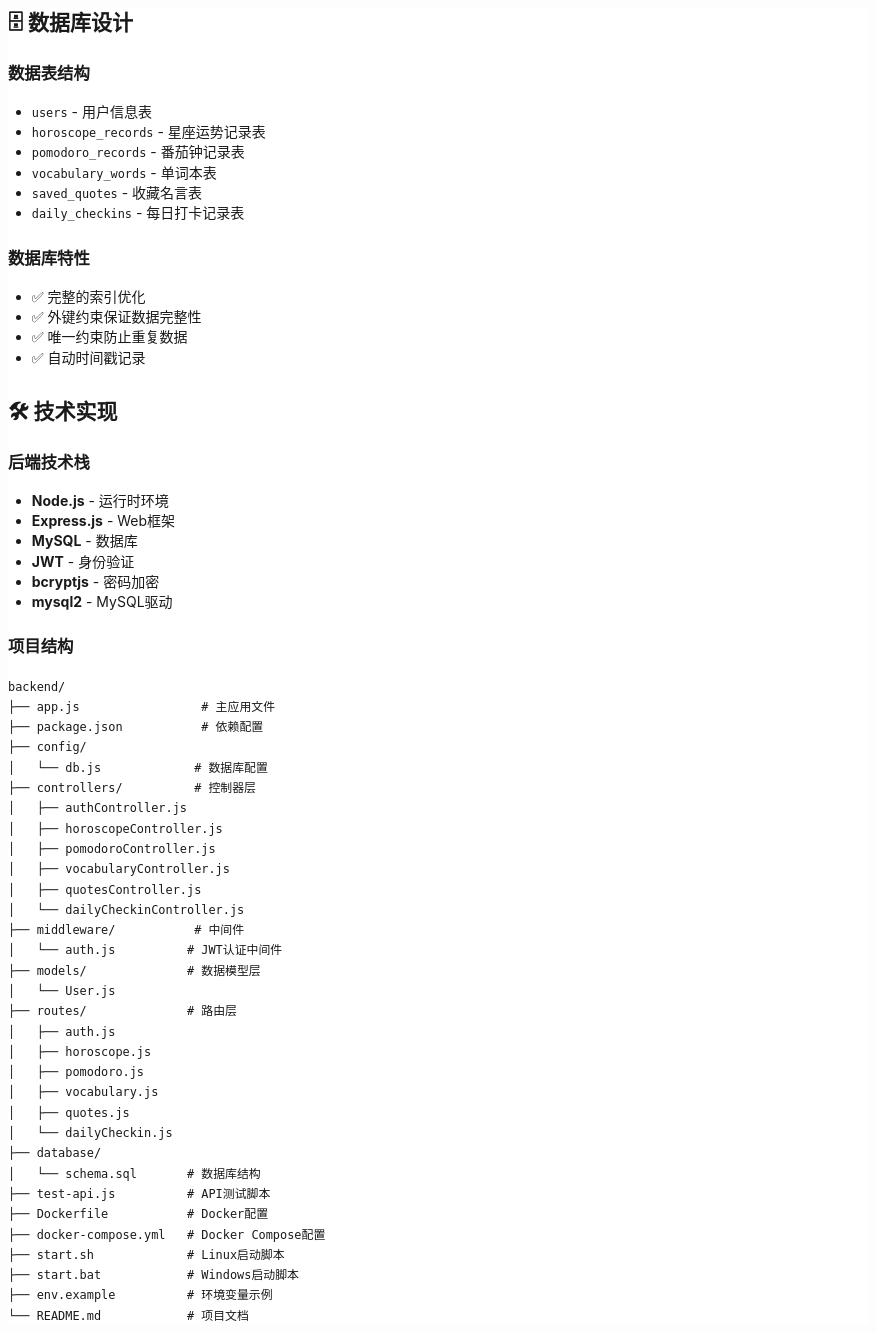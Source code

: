## 🗄️ 数据库设计

### 数据表结构
- `users` - 用户信息表
- `horoscope_records` - 星座运势记录表
- `pomodoro_records` - 番茄钟记录表
- `vocabulary_words` - 单词本表
- `saved_quotes` - 收藏名言表
- `daily_checkins` - 每日打卡记录表

### 数据库特性
- ✅ 完整的索引优化
- ✅ 外键约束保证数据完整性
- ✅ 唯一约束防止重复数据
- ✅ 自动时间戳记录

## 🛠️ 技术实现

### 后端技术栈
- **Node.js** - 运行时环境
- **Express.js** - Web框架
- **MySQL** - 数据库
- **JWT** - 身份验证
- **bcryptjs** - 密码加密
- **mysql2** - MySQL驱动

### 项目结构
```
backend/
├── app.js                 # 主应用文件
├── package.json           # 依赖配置
├── config/
│   └── db.js             # 数据库配置
├── controllers/          # 控制器层
│   ├── authController.js
│   ├── horoscopeController.js
│   ├── pomodoroController.js
│   ├── vocabularyController.js
│   ├── quotesController.js
│   └── dailyCheckinController.js
├── middleware/           # 中间件
│   └── auth.js          # JWT认证中间件
├── models/              # 数据模型层
│   └── User.js
├── routes/              # 路由层
│   ├── auth.js
│   ├── horoscope.js
│   ├── pomodoro.js
│   ├── vocabulary.js
│   ├── quotes.js
│   └── dailyCheckin.js
├── database/
│   └── schema.sql       # 数据库结构
├── test-api.js          # API测试脚本
├── Dockerfile           # Docker配置
├── docker-compose.yml   # Docker Compose配置
├── start.sh             # Linux启动脚本
├── start.bat            # Windows启动脚本
├── env.example          # 环境变量示例
└── README.md            # 项目文档
```
